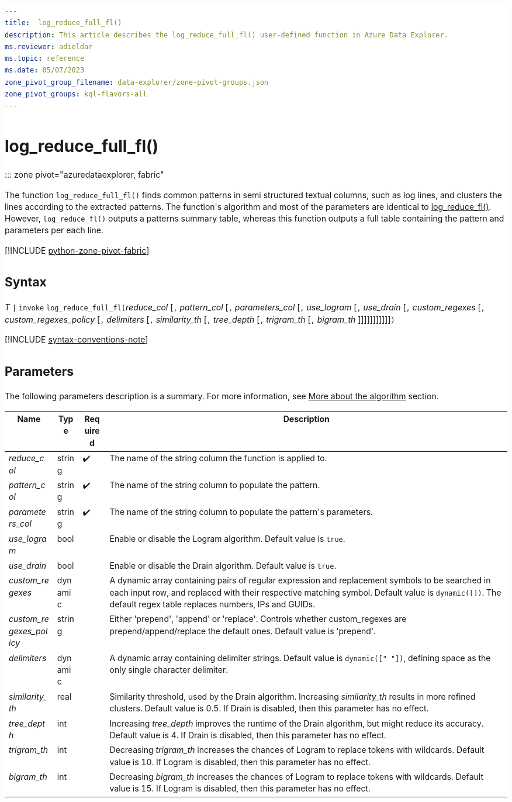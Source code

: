 ```yaml
---
title:  log_reduce_full_fl()
description: This article describes the log_reduce_full_fl() user-defined function in Azure Data Explorer.
ms.reviewer: adieldar
ms.topic: reference
ms.date: 05/07/2023
zone_pivot_group_filename: data-explorer/zone-pivot-groups.json
zone_pivot_groups: kql-flavors-all
---
```

# log_reduce_full_fl()

::: zone pivot="azuredataexplorer, fabric"

The function `log_reduce_full_fl()` finds common patterns in semi structured textual columns, such as log lines, and clusters the lines according to the extracted patterns. The function's algorithm and most of the parameters are identical to [log_reduce_fl()](log-reduce-fl.md). However, `log_reduce_fl()` outputs a patterns summary table, whereas this function outputs a full table containing the pattern and parameters per each line.

[!INCLUDE [python-zone-pivot-fabric](../../includes/python-zone-pivot-fabric.md)]

## Syntax

*T* `|` `invoke` `log_reduce_full_fl(`*reduce_col* [`,` *pattern_col* [`,` *parameters_col* [`,` *use_logram* [`,` *use_drain* [`,` *custom_regexes* [`,` *custom_regexes_policy* [`,` *delimiters* [`,` *similarity_th* [`,` *tree_depth* [`,` *trigram_th* [`,` *bigram_th* ]]]]]]]]]]]`)`

[!INCLUDE [syntax-conventions-note](../../includes/syntax-conventions-note.md)]

## Parameters

The following parameters description is a summary. For more information, see [More about the algorithm](log-reduce-fl.md#more-about-the-algorithm) section.

| Name | Type | Required | Description |
|--|--|--|--|
| *reduce_col* | string |  :heavy_check_mark: | The name of the string column the function is applied to. |
| *pattern_col* | string |  :heavy_check_mark: | The name of the string column to populate the pattern. |
| *parameters_col* | string |  :heavy_check_mark: | The name of the string column to populate the pattern's parameters. |
| *use_logram* | bool | | Enable or disable the Logram algorithm. Default value is `true`. |
| *use_drain* | bool | | Enable or disable the Drain algorithm. Default value is `true`. |
| *custom_regexes* | dynamic | | A dynamic array containing pairs of regular expression and replacement symbols to be searched in each input row, and replaced with their respective matching symbol. Default value is `dynamic([])`. The default regex table replaces numbers, IPs and GUIDs. |
| *custom_regexes_policy* | string | | Either 'prepend', 'append' or 'replace'. Controls whether custom_regexes are prepend/append/replace the default ones. Default value is 'prepend'. |
| *delimiters* | dynamic | | A dynamic array containing delimiter strings. Default value is `dynamic([" "])`, defining space as the only single character delimiter. |
| *similarity_th* | real | | Similarity threshold, used by the Drain algorithm. Increasing *similarity_th* results in more refined clusters. Default value is 0.5. If Drain is disabled, then this parameter has no effect.
| *tree_depth* | int | | Increasing *tree_depth* improves the runtime of the Drain algorithm, but might reduce its accuracy. Default value is 4. If Drain is disabled, then this parameter has no effect. |
| *trigram_th* | int | | Decreasing *trigram_th* increases the chances of Logram to replace tokens with wildcards. Default value is 10. If Logram is disabled, then this parameter has no effect. |
| *bigram_th* | int | | Decreasing *bigram_th* increases the chances of Logram to replace tokens with wildcards. Default value is 15. If Logram is disabled, then this parameter has no effect. |
